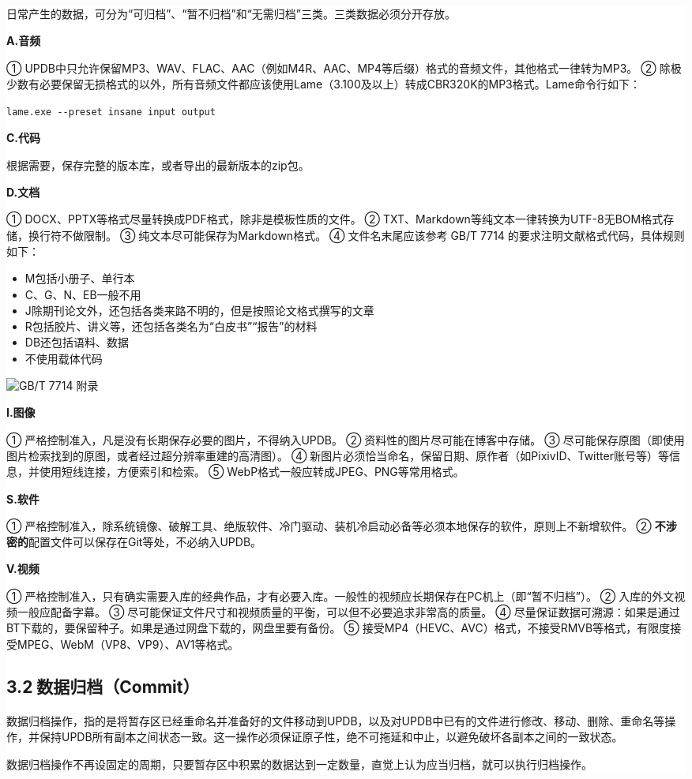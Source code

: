 日常产生的数据，可分为“可归档”、“暂不归档”和“无需归档”三类。三类数据必须分开存放。

**A.音频**

① UPDB中只允许保留MP3、WAV、FLAC、AAC（例如M4R、AAC、MP4等后缀）格式的音频文件，其他格式一律转为MP3。
② 除极少数有必要保留无损格式的以外，所有音频文件都应该使用Lame（3.100及以上）转成CBR320K的MP3格式。Lame命令行如下：

```
lame.exe --preset insane input output
```

**C.代码**

根据需要，保存完整的版本库，或者导出的最新版本的zip包。

**D.文档**

① DOCX、PPTX等格式尽量转换成PDF格式，除非是模板性质的文件。
② TXT、Markdown等纯文本一律转换为UTF-8无BOM格式存储，换行符不做限制。
③ 纯文本尽可能保存为Markdown格式。
④ 文件名末尾应该参考 GB/T 7714 的要求注明文献格式代码，具体规则如下：

- M包括小册子、单行本
- C、G、N、EB一般不用
- J除期刊论文外，还包括各类来路不明的，但是按照论文格式撰写的文章
- R包括胶片、讲义等，还包括各类名为“白皮书”“报告”的材料
- DB还包括语料、数据
- 不使用载体代码

![GB/T 7714 附录](./image/assets/N/GBT7714文献类型代码.png)

**I.图像**

① 严格控制准入，凡是没有长期保存必要的图片，不得纳入UPDB。
② 资料性的图片尽可能在博客中存储。
③ 尽可能保存原图（即使用图片检索找到的原图，或者经过超分辨率重建的高清图）。
④ 新图片必须恰当命名，保留日期、原作者（如PixivID、Twitter账号等）等信息，并使用短线连接，方便索引和检索。
⑤ WebP格式一般应转成JPEG、PNG等常用格式。

**S.软件**

① 严格控制准入，除系统镜像、破解工具、绝版软件、冷门驱动、装机冷启动必备等必须本地保存的软件，原则上不新增软件。
② **不涉密的**配置文件可以保存在Git等处，不必纳入UPDB。

**V.视频**

① 严格控制准入，只有确实需要入库的经典作品，才有必要入库。一般性的视频应长期保存在PC机上（即“暂不归档”）。
② 入库的外文视频一般应配备字幕。
③ 尽可能保证文件尺寸和视频质量的平衡，可以但不必要追求非常高的质量。
④ 尽量保证数据可溯源：如果是通过BT下载的，要保留种子。如果是通过网盘下载的，网盘里要有备份。
⑤ 接受MP4（HEVC、AVC）格式，不接受RMVB等格式，有限度接受MPEG、WebM（VP8、VP9）、AV1等格式。

## 3.2 数据归档（Commit）

数据归档操作，指的是将暂存区已经重命名并准备好的文件移动到UPDB，以及对UPDB中已有的文件进行修改、移动、删除、重命名等操作，并保持UPDB所有副本之间状态一致。这一操作必须保证原子性，绝不可拖延和中止，以避免破坏各副本之间的一致状态。

数据归档操作不再设固定的周期，只要暂存区中积累的数据达到一定数量，直觉上认为应当归档，就可以执行归档操作。
